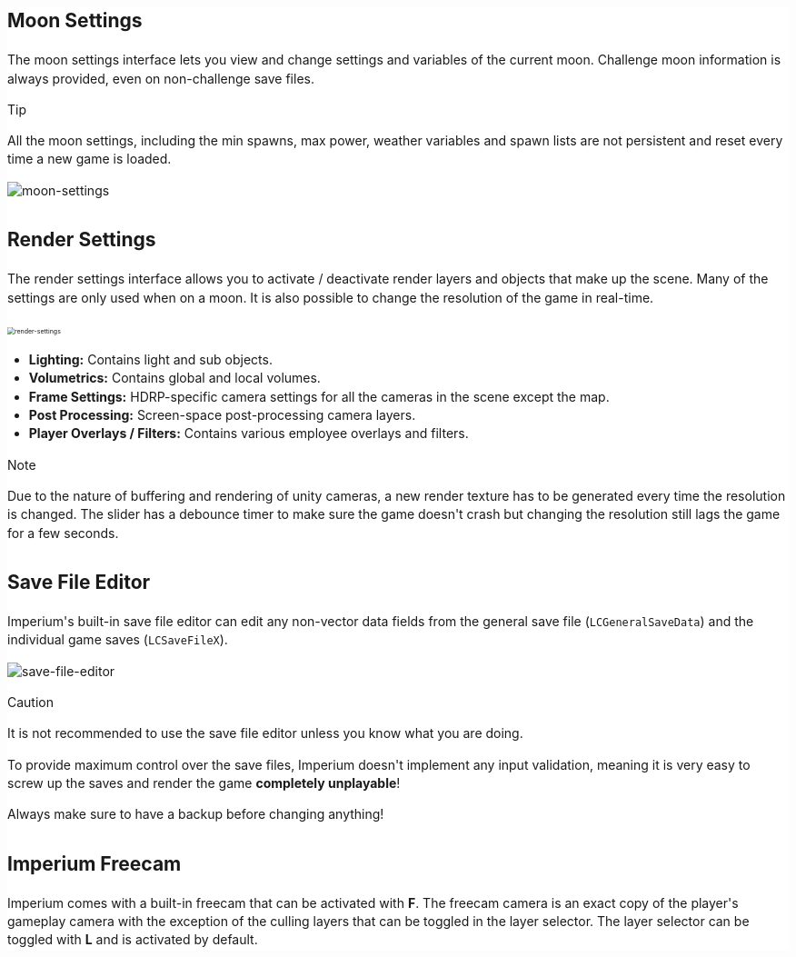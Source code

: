 ## Moon Settings

The moon settings interface lets you view and change settings and variables of the current moon. Challenge moon information is always provided, even on non-challenge save files.


> [!TIP]
> All the moon settings, including the min spawns, max power, weather variables and spawn lists are not persistent and reset every time a new game is loaded.

![moon-settings](https://github.com/giosuel/imperium/blob/main/assets/moon-settings.png?raw=true)


## Render Settings

The render settings interface allows you to activate / deactivate render layers and objects that make up the scene. Many of the settings are only used when on a moon. It is also possible to change the resolution of the game in real-time.

<img src="https://github.com/giosuel/imperium/blob/main/assets/render-settings.png?raw=true" alt="render-settings" style="zoom:50%;" />

- **Lighting:** Contains light and sub objects.
- **Volumetrics:** Contains global and local volumes.
- **Frame Settings:** HDRP-specific camera settings for all the cameras in the scene except the map.
- **Post Processing:** Screen-space post-processing camera layers.
- **Player Overlays / Filters:** Contains various employee overlays and filters.

> [!NOTE]
> Due to the nature of buffering and rendering of unity cameras, a new render texture has to be generated every time the resolution is changed. The slider has a debounce timer to make sure the game doesn't crash but changing the resolution still lags the game for a few seconds.

## Save File Editor

Imperium's built-in save file editor can edit any non-vector data fields from the general save file (`LCGeneralSaveData`) and the individual game saves (`LCSaveFileX`).

![save-file-editor](https://github.com/giosuel/imperium/blob/main/assets/save-file-editor.png?raw=true)

> [!CAUTION]
> It is not recommended to use the save file editor unless you know what you are doing.
>
> To provide maximum control over the save files, Imperium doesn't implement any input validation, meaning it is very easy to screw up the saves and render the game **completely unplayable**!
>
> Always make sure to have a backup before changing anything!

## Imperium Freecam

Imperium comes with a built-in freecam that can be activated with **F**. The freecam camera is an exact copy of the player's gameplay camera with the exception of the culling layers that can be toggled in the layer selector. The layer selector can be toggled with **L** and is activated by default.
